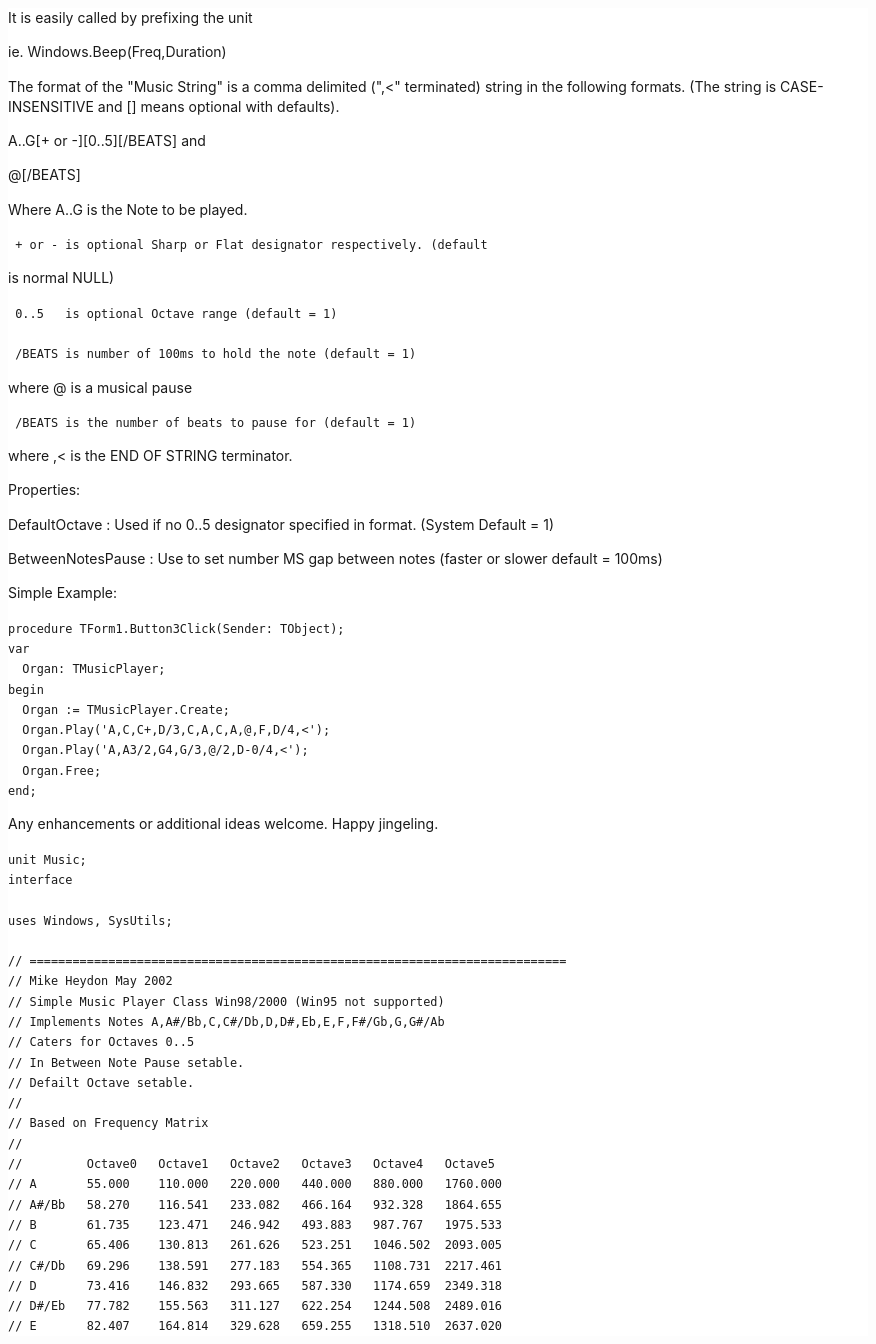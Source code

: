 It is easily called by prefixing the unit

ie. Windows.Beep(Freq,Duration)

The format of the \"Music String\" is a comma delimited (\",\<\"
terminated) string in the following formats. (The string is
CASE-INSENSITIVE and \[\] means optional with defaults).

A..G\[+ or -\]\[0..5\]\[/BEATS\] and

@\[/BEATS\]

Where A..G   is the Note to be played.

     + or - is optional Sharp or Flat designator respectively. (default
is normal NULL)

     0..5   is optional Octave range (default = 1)

     /BEATS is number of 100ms to hold the note (default = 1)

where @      is a musical pause

     /BEATS is the number of beats to pause for (default = 1)

where ,\<     is the END OF STRING terminator.

Properties:

DefaultOctave                        : Used if no 0..5 designator
specified in format. (System Default = 1)  

BetweenNotesPause        : Use to set number MS gap between notes
(faster or slower default = 100ms)

Simple Example:

    procedure TForm1.Button3Click(Sender: TObject);
    var
      Organ: TMusicPlayer;
    begin
      Organ := TMusicPlayer.Create;
      Organ.Play('A,C,C+,D/3,C,A,C,A,@,F,D/4,<');
      Organ.Play('A,A3/2,G4,G/3,@/2,D-0/4,<');
      Organ.Free;
    end;

Any enhancements or additional ideas welcome. Happy jingeling.

    unit Music;
    interface
     
    uses Windows, SysUtils;
     
    // ===========================================================================
    // Mike Heydon May 2002
    // Simple Music Player Class Win98/2000 (Win95 not supported)
    // Implements Notes A,A#/Bb,C,C#/Db,D,D#,Eb,E,F,F#/Gb,G,G#/Ab
    // Caters for Octaves 0..5
    // In Between Note Pause setable.
    // Defailt Octave setable.
    //
    // Based on Frequency Matrix
    //
    //         Octave0   Octave1   Octave2   Octave3   Octave4   Octave5
    // A       55.000    110.000   220.000   440.000   880.000   1760.000
    // A#/Bb   58.270    116.541   233.082   466.164   932.328   1864.655
    // B       61.735    123.471   246.942   493.883   987.767   1975.533
    // C       65.406    130.813   261.626   523.251   1046.502  2093.005
    // C#/Db   69.296    138.591   277.183   554.365   1108.731  2217.461
    // D       73.416    146.832   293.665   587.330   1174.659  2349.318
    // D#/Eb   77.782    155.563   311.127   622.254   1244.508  2489.016
    // E       82.407    164.814   329.628   659.255   1318.510  2637.020